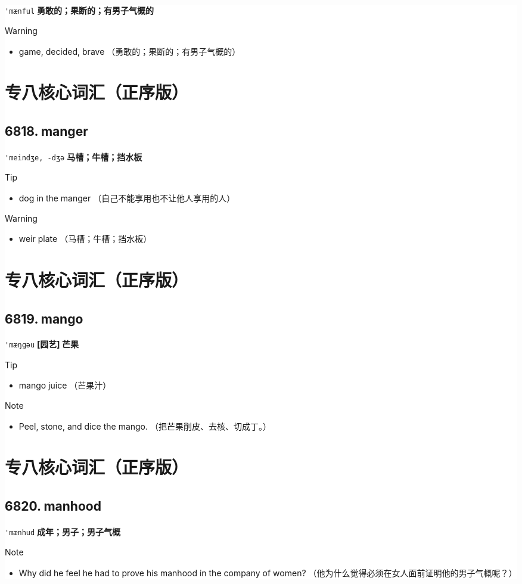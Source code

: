 `'mænful`  **勇敢的；果断的；有男子气概的**

> [!WARNING]
>
> - game, decided, brave （勇敢的；果断的；有男子气概的）
>

# 专八核心词汇（正序版）

## 6818. manger

`'meindʒe, -dʒə`  **马槽；牛槽；挡水板**

> [!TIP]
>
> - dog in the manger （自己不能享用也不让他人享用的人）
>

> [!WARNING]
>
> - weir plate （马槽；牛槽；挡水板）
>

# 专八核心词汇（正序版）

## 6819. mango

`'mæŋɡəu`  **[园艺] 芒果**

> [!TIP]
>
> - mango juice （芒果汁）
>

> [!NOTE]
>
> - Peel, stone, and dice the mango. （把芒果削皮、去核、切成丁。）
>

# 专八核心词汇（正序版）

## 6820. manhood

`'mænhud`  **成年；男子；男子气概**

> [!NOTE]
>
> - Why did he feel he had to prove his manhood in the company of women? （他为什么觉得必须在女人面前证明他的男子气概呢？）
>
